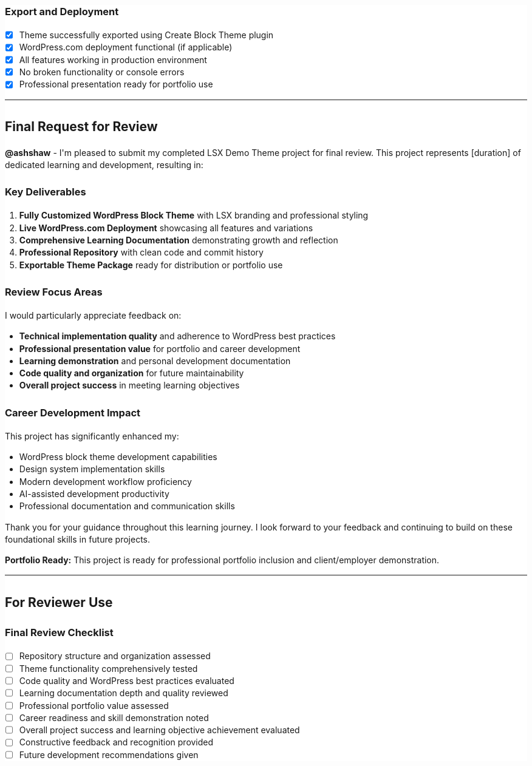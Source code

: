 ### Export and Deployment
- [x] Theme successfully exported using Create Block Theme plugin
- [x] WordPress.com deployment functional (if applicable)
- [x] All features working in production environment
- [x] No broken functionality or console errors
- [x] Professional presentation ready for portfolio use

---

## Final Request for Review

**@ashshaw** - I'm pleased to submit my completed LSX Demo Theme project for final review. This project represents [duration] of dedicated learning and development, resulting in:

### Key Deliverables
1. **Fully Customized WordPress Block Theme** with LSX branding and professional styling
2. **Live WordPress.com Deployment** showcasing all features and variations
3. **Comprehensive Learning Documentation** demonstrating growth and reflection
4. **Professional Repository** with clean code and commit history
5. **Exportable Theme Package** ready for distribution or portfolio use

### Review Focus Areas
I would particularly appreciate feedback on:
- **Technical implementation quality** and adherence to WordPress best practices
- **Professional presentation value** for portfolio and career development
- **Learning demonstration** and personal development documentation
- **Code quality and organization** for future maintainability
- **Overall project success** in meeting learning objectives

### Career Development Impact
This project has significantly enhanced my:
- WordPress block theme development capabilities
- Design system implementation skills
- Modern development workflow proficiency
- AI-assisted development productivity
- Professional documentation and communication skills

Thank you for your guidance throughout this learning journey. I look forward to your feedback and continuing to build on these foundational skills in future projects.

**Portfolio Ready:** This project is ready for professional portfolio inclusion and client/employer demonstration.

---

## For Reviewer Use

### Final Review Checklist
- [ ] Repository structure and organization assessed
- [ ] Theme functionality comprehensively tested
- [ ] Code quality and WordPress best practices evaluated
- [ ] Learning documentation depth and quality reviewed
- [ ] Professional portfolio value assessed
- [ ] Career readiness and skill demonstration noted
- [ ] Overall project success and learning objective achievement evaluated
- [ ] Constructive feedback and recognition provided
- [ ] Future development recommendations given
